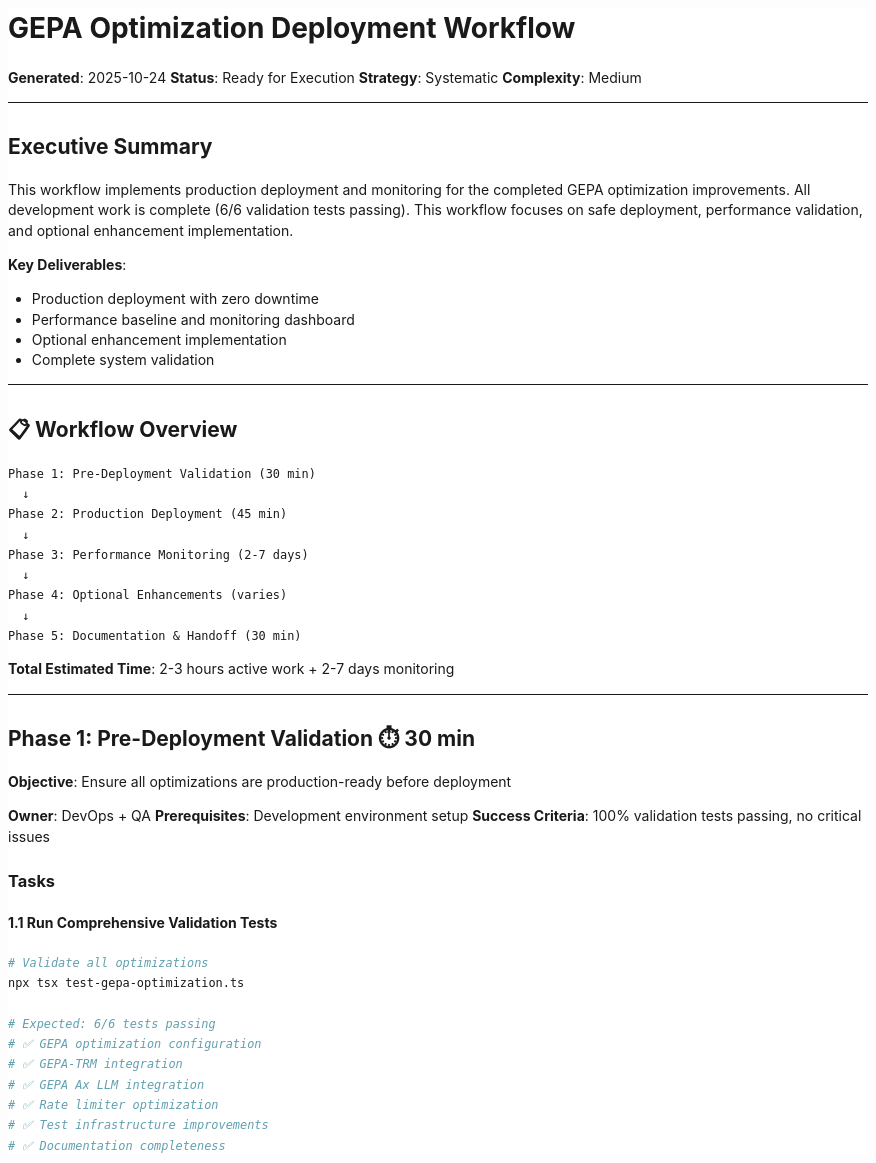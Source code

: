 # GEPA Optimization Deployment Workflow

**Generated**: 2025-10-24
**Status**: Ready for Execution
**Strategy**: Systematic
**Complexity**: Medium

---

## Executive Summary

This workflow implements production deployment and monitoring for the completed GEPA optimization improvements. All development work is complete (6/6 validation tests passing). This workflow focuses on safe deployment, performance validation, and optional enhancement implementation.

**Key Deliverables**:
- Production deployment with zero downtime
- Performance baseline and monitoring dashboard
- Optional enhancement implementation
- Complete system validation

---

## 📋 Workflow Overview

```
Phase 1: Pre-Deployment Validation (30 min)
  ↓
Phase 2: Production Deployment (45 min)
  ↓
Phase 3: Performance Monitoring (2-7 days)
  ↓
Phase 4: Optional Enhancements (varies)
  ↓
Phase 5: Documentation & Handoff (30 min)
```

**Total Estimated Time**: 2-3 hours active work + 2-7 days monitoring

---

## Phase 1: Pre-Deployment Validation ⏱️ 30 min

**Objective**: Ensure all optimizations are production-ready before deployment

**Owner**: DevOps + QA
**Prerequisites**: Development environment setup
**Success Criteria**: 100% validation tests passing, no critical issues

### Tasks

#### 1.1 Run Comprehensive Validation Tests
```bash
# Validate all optimizations
npx tsx test-gepa-optimization.ts

# Expected: 6/6 tests passing
# ✅ GEPA optimization configuration
# ✅ GEPA-TRM integration
# ✅ GEPA Ax LLM integration
# ✅ Rate limiter optimization
# ✅ Test infrastructure improvements
# ✅ Documentation completeness
```
